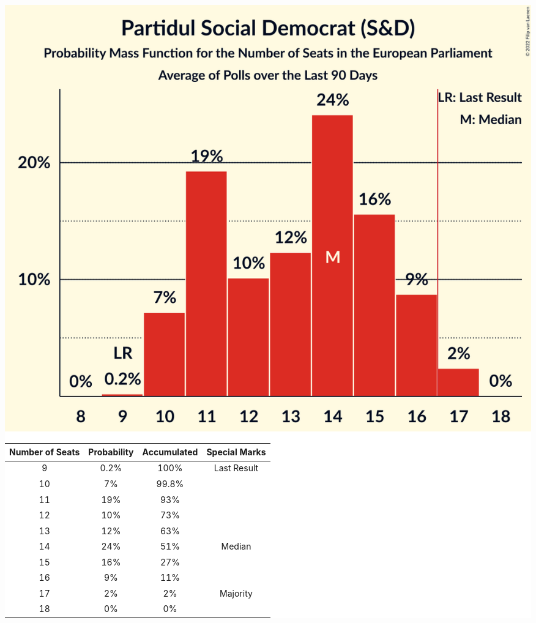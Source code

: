 ![Graph with seats probability mass function not yet produced](average-2022-12-31-seats-pmf-partidulsocialdemocratsd.png "Seats Probability Mass Function")

| Number of Seats | Probability | Accumulated | Special Marks |
|:---------------:|:-----------:|:-----------:|:-------------:|
| 9 | 0.2% | 100% | Last Result |
| 10 | 7% | 99.8% |  |
| 11 | 19% | 93% |  |
| 12 | 10% | 73% |  |
| 13 | 12% | 63% |  |
| 14 | 24% | 51% | Median |
| 15 | 16% | 27% |  |
| 16 | 9% | 11% |  |
| 17 | 2% | 2% | Majority |
| 18 | 0% | 0% |  |
